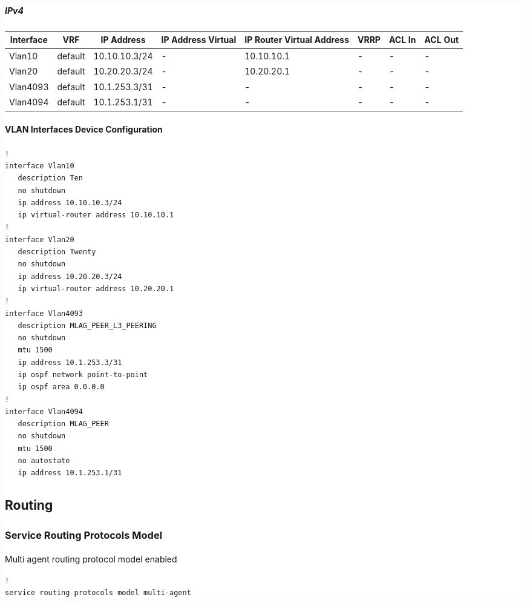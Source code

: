 ##### IPv4

| Interface | VRF | IP Address | IP Address Virtual | IP Router Virtual Address | VRRP | ACL In | ACL Out |
| --------- | --- | ---------- | ------------------ | ------------------------- | ---- | ------ | ------- |
| Vlan10 |  default  |  10.10.10.3/24  |  -  |  10.10.10.1  |  -  |  -  |  -  |
| Vlan20 |  default  |  10.20.20.3/24  |  -  |  10.20.20.1  |  -  |  -  |  -  |
| Vlan4093 |  default  |  10.1.253.3/31  |  -  |  -  |  -  |  -  |  -  |
| Vlan4094 |  default  |  10.1.253.1/31  |  -  |  -  |  -  |  -  |  -  |

#### VLAN Interfaces Device Configuration

```eos
!
interface Vlan10
   description Ten
   no shutdown
   ip address 10.10.10.3/24
   ip virtual-router address 10.10.10.1
!
interface Vlan20
   description Twenty
   no shutdown
   ip address 10.20.20.3/24
   ip virtual-router address 10.20.20.1
!
interface Vlan4093
   description MLAG_PEER_L3_PEERING
   no shutdown
   mtu 1500
   ip address 10.1.253.3/31
   ip ospf network point-to-point
   ip ospf area 0.0.0.0
!
interface Vlan4094
   description MLAG_PEER
   no shutdown
   mtu 1500
   no autostate
   ip address 10.1.253.1/31
```

## Routing

### Service Routing Protocols Model

Multi agent routing protocol model enabled

```eos
!
service routing protocols model multi-agent
```
